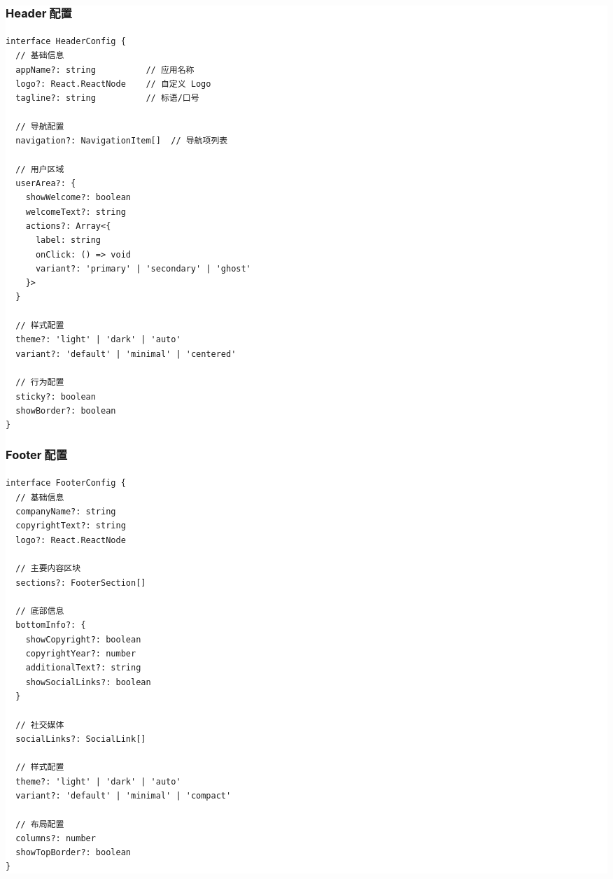 ### Header 配置

```tsx
interface HeaderConfig {
  // 基础信息
  appName?: string          // 应用名称
  logo?: React.ReactNode    // 自定义 Logo
  tagline?: string          // 标语/口号
  
  // 导航配置
  navigation?: NavigationItem[]  // 导航项列表
  
  // 用户区域
  userArea?: {
    showWelcome?: boolean
    welcomeText?: string
    actions?: Array<{
      label: string
      onClick: () => void
      variant?: 'primary' | 'secondary' | 'ghost'
    }>
  }
  
  // 样式配置
  theme?: 'light' | 'dark' | 'auto'
  variant?: 'default' | 'minimal' | 'centered'
  
  // 行为配置
  sticky?: boolean
  showBorder?: boolean
}
```

### Footer 配置

```tsx
interface FooterConfig {
  // 基础信息
  companyName?: string
  copyrightText?: string
  logo?: React.ReactNode
  
  // 主要内容区块
  sections?: FooterSection[]
  
  // 底部信息
  bottomInfo?: {
    showCopyright?: boolean
    copyrightYear?: number
    additionalText?: string
    showSocialLinks?: boolean
  }
  
  // 社交媒体
  socialLinks?: SocialLink[]
  
  // 样式配置
  theme?: 'light' | 'dark' | 'auto'
  variant?: 'default' | 'minimal' | 'compact'
  
  // 布局配置
  columns?: number
  showTopBorder?: boolean
}
```